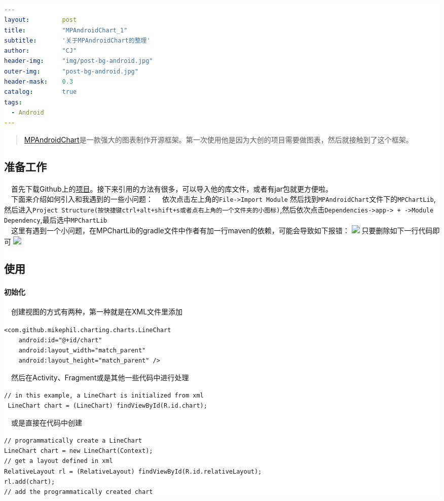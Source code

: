 ```yaml
---
layout: 		post
title: 			"MPAndroidChart_1"
subtitle: 		'关于MPAndroidChart的整理'
author: 		"CJ"
header-img: 	"img/post-bg-android.jpg"
outer-img:		"post-bg-android.jpg"
header-mask: 	0.3
catalog: 		true
tags:
  - Android
---
```

> [MPAndroidChart](https://github.com/PhilJay/MPAndroidChart)是一款强大的图表制作开源框架。第一次使用他是因为大创的项目需要做图表，然后就接触到了这个框架。

## 准备工作
&emsp;首先下载Github上的[项目](https://github.com/PhilJay/MPAndroidChart)。接下来引用的方法有很多，可以导入他的库文件，或者有jar包就更方便啦。  
&emsp;下面来介绍如何引入和我遇到的一些小问题：
&emsp;依次点击左上角的```File->Import Module``` 然后找到```MPAndroidChart```文件下的```MPChartLib```,然后进入```Project Structure(按快捷键ctrl+alt+shift+s或者点右上角的一个文件夹的小图标)```,然后依次点击```Dependencies->app-> + ->Module Dependency```,最后选中```MPChartLib```  
&emsp;这里有遇到一个小问题，在MPChartLib的gradle文件中作者有加一行maven的依赖，可能会导致如下报错：
![](https://a-photo-store.oss-cn-beijing.aliyuncs.com/in-posts/20200209_error_1.png)
只要删除如下一行代码即可
![](https://a-photo-store.oss-cn-beijing.aliyuncs.com/in-posts/20200209_error_2.png)

## 使用
#### 初始化
&emsp;创建视图的方式有两种，第一种就是在XML文件里添加

	<com.github.mikephil.charting.charts.LineChart
        android:id="@+id/chart"
        android:layout_width="match_parent"
        android:layout_height="match_parent" />

&emsp;然后在Activity、Fragment或是其他一些代码中进行处理

	// in this example, a LineChart is initialized from xml
	 LineChart chart = (LineChart) findViewById(R.id.chart);

&emsp;或是直接在代码中创建

	// programmatically create a LineChart
 	LineChart chart = new LineChart(Context);
    // get a layout defined in xml
 	RelativeLayout rl = (RelativeLayout) findViewById(R.id.relativeLayout);
 	rl.add(chart); 
    // add the programmatically created chart
